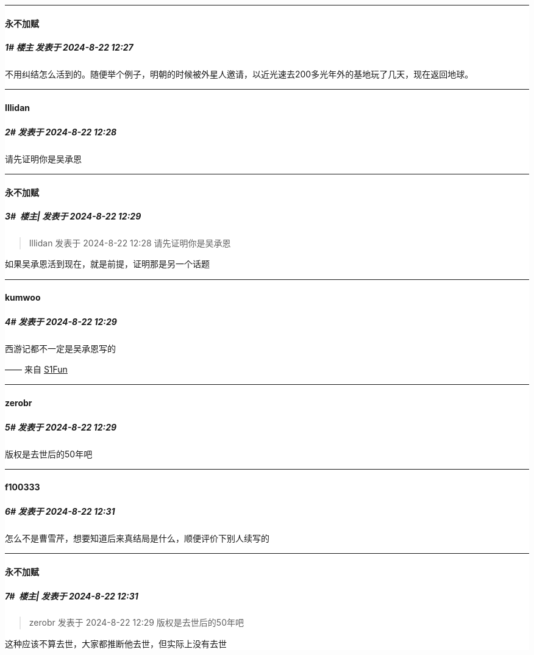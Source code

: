 ﻿
*****

####  永不加赋  
##### 1#       楼主       发表于 2024-8-22 12:27

不用纠结怎么活到的。随便举个例子，明朝的时候被外星人邀请，以近光速去200多光年外的基地玩了几天，现在返回地球。

*****

####  Illidan  
##### 2#       发表于 2024-8-22 12:28

请先证明你是吴承恩

*****

####  永不加赋  
##### 3#         楼主| 发表于 2024-8-22 12:29

<blockquote>Illidan 发表于 2024-8-22 12:28
请先证明你是吴承恩</blockquote>
如果吴承恩活到现在，就是前提，证明那是另一个话题

*****

####  kumwoo  
##### 4#       发表于 2024-8-22 12:29

西游记都不一定是吴承恩写的

—— 来自 [S1Fun](https://s1fun.koalcat.com)

*****

####  zerobr  
##### 5#       发表于 2024-8-22 12:29

版权是去世后的50年吧

*****

####  f100333  
##### 6#       发表于 2024-8-22 12:31

怎么不是曹雪芹，想要知道后来真结局是什么，顺便评价下别人续写的

*****

####  永不加赋  
##### 7#         楼主| 发表于 2024-8-22 12:31

<blockquote>zerobr 发表于 2024-8-22 12:29
版权是去世后的50年吧</blockquote>
这种应该不算去世，大家都推断他去世，但实际上没有去世
